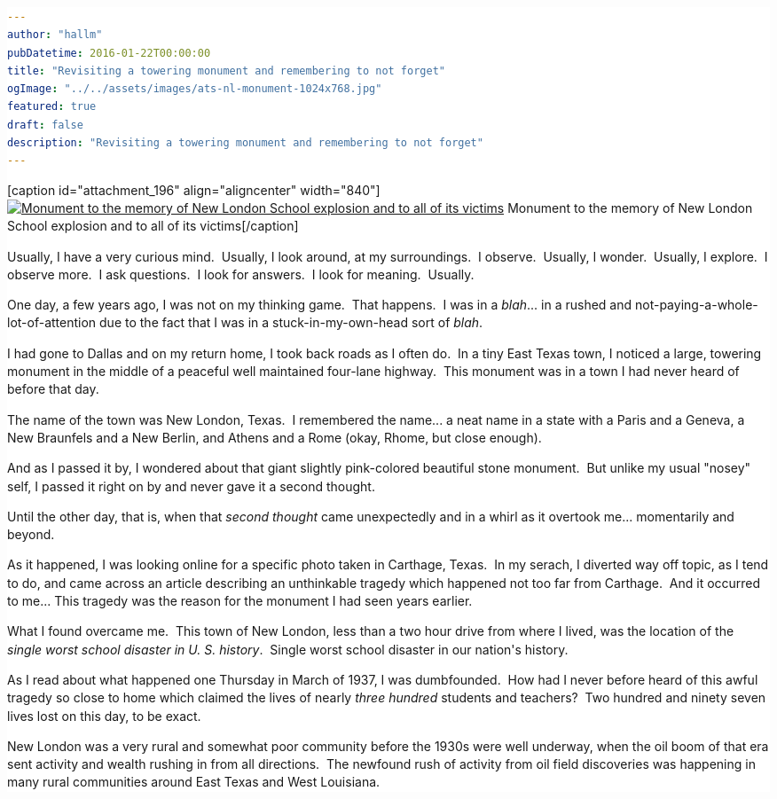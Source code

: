 ```yaml
---
author: "hallm"
pubDatetime: 2016-01-22T00:00:00
title: "Revisiting a towering monument and remembering to not forget"
ogImage: "../../assets/images/ats-nl-monument-1024x768.jpg"
featured: true
draft: false
description: "Revisiting a towering monument and remembering to not forget"
---
```


\[caption id="attachment\_196" align="aligncenter" width="840"\][![Monument to the memory of New London School explosion and to all of its victims](images/ats-nl-monument-1024x768.jpg)](https://allthingssabine.com/wp-content/uploads/2016/01/ats-nl-monument.jpg) Monument to the memory of New London School explosion and to all of its victims\[/caption\]

Usually, I have a very curious mind.  Usually, I look around, at my surroundings.  I observe.  Usually, I wonder.  Usually, I explore.  I observe more.  I ask questions.  I look for answers.  I look for meaning.  Usually.



One day, a few years ago, I was not on my thinking game.  That happens.  I was in a _blah_... in a rushed and not-paying-a-whole-lot-of-attention due to the fact that I was in a stuck-in-my-own-head sort of _blah_.

I had gone to Dallas and on my return home, I took back roads as I often do.  In a tiny East Texas town, I noticed a large, towering monument in the middle of a peaceful well maintained four-lane highway.  This monument was in a town I had never heard of before that day.

The name of the town was New London, Texas.  I remembered the name... a neat name in a state with a Paris and a Geneva, a New Braunfels and a New Berlin, and Athens and a Rome (okay, Rhome, but close enough).

And as I passed it by, I wondered about that giant slightly pink-colored beautiful stone monument.  But unlike my usual "nosey" self, I passed it right on by and never gave it a second thought.

Until the other day, that is, when that _second thought_ came unexpectedly and in a whirl as it overtook me... momentarily and beyond.

As it happened, I was looking online for a specific photo taken in Carthage, Texas.  In my serach, I diverted way off topic, as I tend to do, and came across an article describing an unthinkable tragedy which happened not too far from Carthage.  And it occurred to me... This tragedy was the reason for the monument I had seen years earlier.

What I found overcame me.  This town of New London, less than a two hour drive from where I lived, was the location of the _single worst school disaster in U. S. history_.  Single worst school disaster in our nation's history.

As I read about what happened one Thursday in March of 1937, I was dumbfounded.  How had I never before heard of this awful tragedy so close to home which claimed the lives of nearly _three hundred_ students and teachers?  Two hundred and ninety seven lives lost on this day, to be exact.

New London was a very rural and somewhat poor community before the 1930s were well underway, when the oil boom of that era sent activity and wealth rushing in from all directions.  The newfound rush of activity from oil field discoveries was happening in many rural communities around East Texas and West Louisiana.
